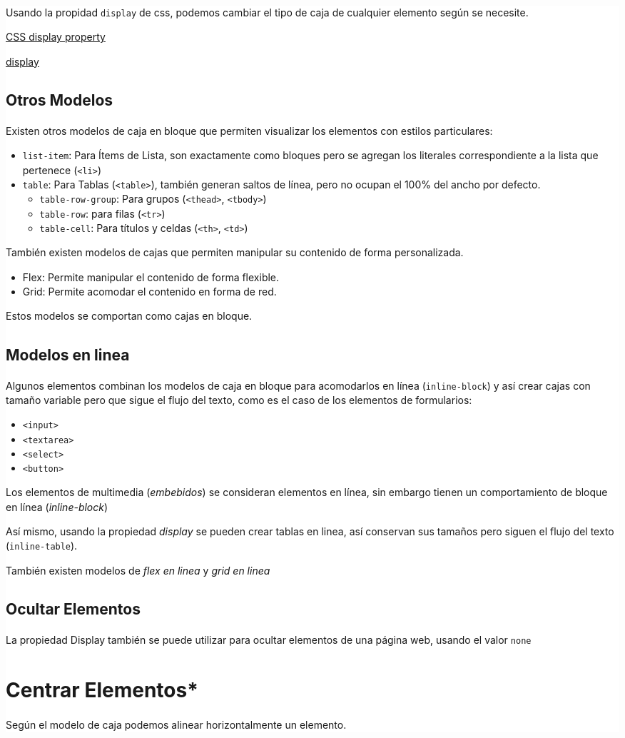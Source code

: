 Usando la propidad `display` de css, podemos cambiar el tipo de caja de cualquier elemento según se necesite.

[CSS display property](https://www.w3schools.com/cssref/pr_class_display.asp)

[display](https://developer.mozilla.org/es/docs/Web/CSS/display)

## Otros Modelos

Existen otros modelos de caja en bloque que permiten visualizar los elementos con estilos particulares:

- `list-item`: Para Ítems de Lista, son exactamente como bloques pero se agregan los literales correspondiente a la lista que pertenece (`<li>`)
- `table`: Para Tablas (`<table>`), también generan saltos de línea, pero no ocupan el 100% del ancho por defecto.
    - `table-row-group`: Para grupos (`<thead>`, `<tbody>`)
    - `table-row`: para filas (`<tr>`)
    - `table-cell`: Para títulos y celdas (`<th>`, `<td>`)

También existen modelos de cajas que permiten manipular su contenido de forma personalizada.

- Flex: Permite manipular el contenido de forma flexible.
- Grid: Permite acomodar el contenido en forma de red.

Estos modelos se comportan como cajas en bloque.

## Modelos en linea

Algunos elementos combinan los modelos de caja en bloque para acomodarlos en línea (`inline-block`) y así crear cajas con tamaño variable pero que sigue el flujo del texto, como es el caso de los elementos de formularios:

- `<input>`
- `<textarea>`
- `<select>`
- `<button>`

Los elementos de multimedia (*embebidos*) se consideran elementos en línea, sin embargo tienen un comportamiento de bloque en línea (*inline-block*)

Así mismo, usando la propiedad *display* se pueden crear tablas en linea, así conservan sus tamaños pero siguen el flujo del texto (`inline-table`).

También existen modelos de *flex en linea* y *grid en linea*

## Ocultar Elementos

La propiedad Display también se puede utilizar para ocultar elementos de una página web, usando el valor `none`

# Centrar Elementos*

Según el modelo de caja podemos alinear horizontalmente un elemento.
